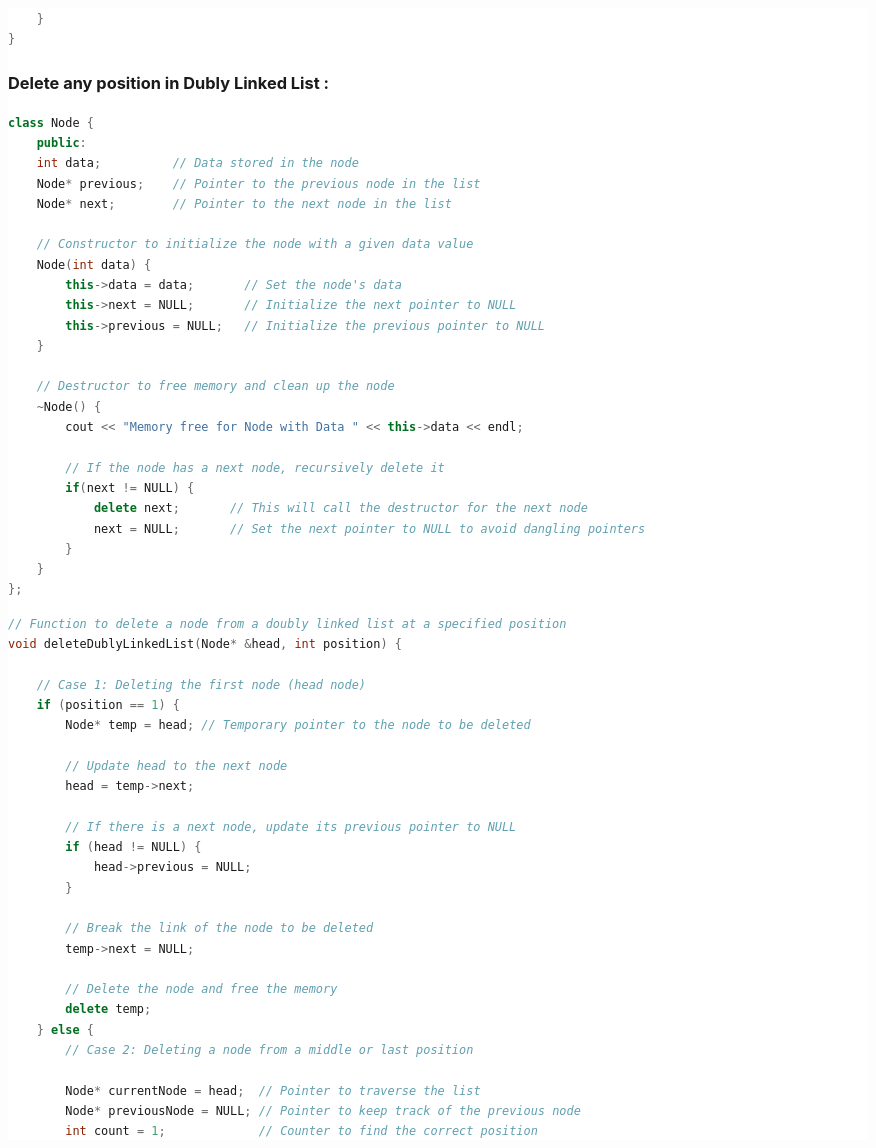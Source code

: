 ```c++
    }
}
```


### Delete any position in Dubly Linked List :



```c++
class Node {
    public:
    int data;          // Data stored in the node
    Node* previous;    // Pointer to the previous node in the list
    Node* next;        // Pointer to the next node in the list

    // Constructor to initialize the node with a given data value
    Node(int data) {
        this->data = data;       // Set the node's data
        this->next = NULL;       // Initialize the next pointer to NULL
        this->previous = NULL;   // Initialize the previous pointer to NULL
    }

    // Destructor to free memory and clean up the node
    ~Node() {
        cout << "Memory free for Node with Data " << this->data << endl;

        // If the node has a next node, recursively delete it
        if(next != NULL) {
            delete next;       // This will call the destructor for the next node
            next = NULL;       // Set the next pointer to NULL to avoid dangling pointers
        }
    }
};
```



```c++
// Function to delete a node from a doubly linked list at a specified position
void deleteDublyLinkedList(Node* &head, int position) {

    // Case 1: Deleting the first node (head node)
    if (position == 1) {
        Node* temp = head; // Temporary pointer to the node to be deleted

        // Update head to the next node
        head = temp->next;

        // If there is a next node, update its previous pointer to NULL
        if (head != NULL) {
            head->previous = NULL;
        }

        // Break the link of the node to be deleted
        temp->next = NULL;

        // Delete the node and free the memory
        delete temp;
    } else { 
        // Case 2: Deleting a node from a middle or last position

        Node* currentNode = head;  // Pointer to traverse the list
        Node* previousNode = NULL; // Pointer to keep track of the previous node
        int count = 1;             // Counter to find the correct position

```